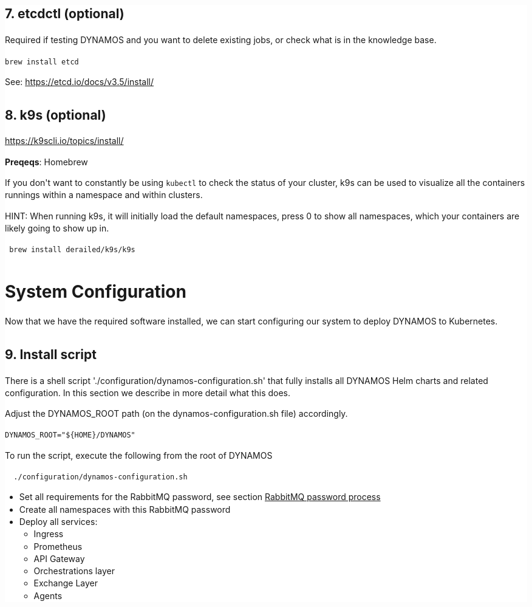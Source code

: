 ```bash
```

##  7. <a name='etcdctloptional'></a>etcdctl (optional)

Required if testing DYNAMOS and you want to delete existing jobs, or check what is in the knowledge base.

```bash
brew install etcd
```

See: https://etcd.io/docs/v3.5/install/

##  8. <a name='k9soptional'></a>k9s (optional)
https://k9scli.io/topics/install/

**Preqeqs**: Homebrew

If you don't want to constantly be using `kubectl` to check the status of your cluster, k9s can be used to visualize all the containers runnings within a namespace and within clusters.

HINT: When running k9s, it will initially load the default namespaces, press 0 to show all namespaces, which your containers are likely going to show up in.

```bash
 brew install derailed/k9s/k9s
```

# System Configuration
Now that we have the required software installed, we can start configuring our system to deploy DYNAMOS to Kubernetes.

##  9. <a name='Installscript'></a>Install script

There is a shell script './configuration/dynamos-configuration.sh' that fully installs all DYNAMOS Helm charts and related configuration. In this section we describe in more detail what this does.

Adjust the DYNAMOS_ROOT path (on the dynamos-configuration.sh file) accordingly.

```
DYNAMOS_ROOT="${HOME}/DYNAMOS"
```

To run the script, execute the following from the root of DYNAMOS

```sh
  ./configuration/dynamos-configuration.sh
```

- Set all requirements for the RabbitMQ password, see section [RabbitMQ password process](#rabbitMQ-password-process)
- Create all namespaces with this RabbitMQ password
- Deploy all services:
  - Ingress
  - Prometheus
  - API Gateway
  - Orchestrations layer
  - Exchange Layer
  - Agents
